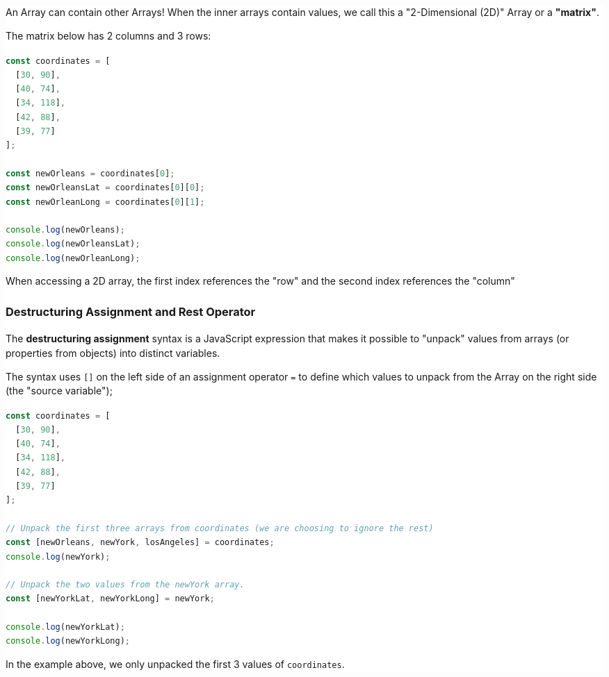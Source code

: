 An Array can contain other Arrays! When the inner arrays contain values, we call this a "2-Dimensional (2D)" Array or a **"matrix"**.

The matrix below has 2 columns and 3 rows:

```js
const coordinates = [
  [30, 90],
  [40, 74],
  [34, 118],
  [42, 88],
  [39, 77]
];

const newOrleans = coordinates[0];
const newOrleansLat = coordinates[0][0];
const newOrleanLong = coordinates[0][1];

console.log(newOrleans);
console.log(newOrleansLat);
console.log(newOrleanLong);
```

When accessing a 2D array, the first index references the "row" and the second index references the "column"

### Destructuring Assignment and Rest Operator

The **destructuring assignment** syntax is a JavaScript expression that makes it possible to "unpack" values from arrays (or properties from objects) into distinct variables.

The syntax uses `[]` on the left side of an assignment operator `=` to define which values to unpack from the Array on the right side (the "source variable");

```js
const coordinates = [
  [30, 90],
  [40, 74],
  [34, 118],
  [42, 88],
  [39, 77]
];

// Unpack the first three arrays from coordinates (we are choosing to ignore the rest)
const [newOrleans, newYork, losAngeles] = coordinates;
console.log(newYork);

// Unpack the two values from the newYork array.
const [newYorkLat, newYorkLong] = newYork;

console.log(newYorkLat);
console.log(newYorkLong);
```

In the example above, we only unpacked the first 3 values of `coordinates`.
